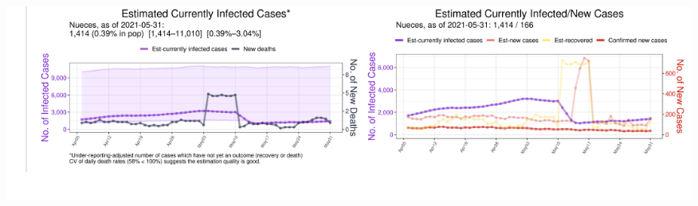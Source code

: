 > <img src="/output/TX_counties_current/Nueces_Recent_estInfections.png" width="49.5%"/> <img src="/output/TX_counties_current/Nueces_Recent_estInfectionsNewCases.png" width="49.5%"/> 

 <p>&nbsp;</p> 

